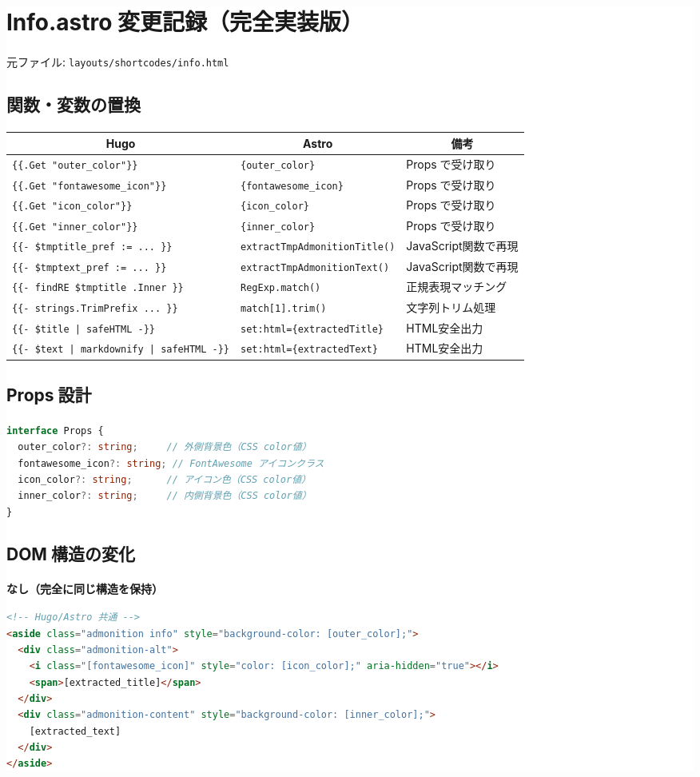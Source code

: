 # Info.astro 変更記録（完全実装版）

元ファイル: `layouts/shortcodes/info.html`

## 関数・変数の置換

| Hugo | Astro | 備考 |
|------|-------|------|
| `{{.Get "outer_color"}}` | `{outer_color}` | Props で受け取り |
| `{{.Get "fontawesome_icon"}}` | `{fontawesome_icon}` | Props で受け取り |
| `{{.Get "icon_color"}}` | `{icon_color}` | Props で受け取り |
| `{{.Get "inner_color"}}` | `{inner_color}` | Props で受け取り |
| `{{- $tmptitle_pref := ... }}` | `extractTmpAdmonitionTitle()` | JavaScript関数で再現 |
| `{{- $tmptext_pref := ... }}` | `extractTmpAdmonitionText()` | JavaScript関数で再現 |
| `{{- findRE $tmptitle .Inner }}` | `RegExp.match()` | 正規表現マッチング |
| `{{- strings.TrimPrefix ... }}` | `match[1].trim()` | 文字列トリム処理 |
| `{{- $title \| safeHTML -}}` | `set:html={extractedTitle}` | HTML安全出力 |
| `{{- $text \| markdownify \| safeHTML -}}` | `set:html={extractedText}` | HTML安全出力 |

## Props 設計

```typescript
interface Props {
  outer_color?: string;     // 外側背景色（CSS color値）
  fontawesome_icon?: string; // FontAwesome アイコンクラス
  icon_color?: string;      // アイコン色（CSS color値）
  inner_color?: string;     // 内側背景色（CSS color値）
}
```

## DOM 構造の変化

**なし（完全に同じ構造を保持）**

```html
<!-- Hugo/Astro 共通 -->
<aside class="admonition info" style="background-color: [outer_color];">
  <div class="admonition-alt">
    <i class="[fontawesome_icon]" style="color: [icon_color];" aria-hidden="true"></i>
    <span>[extracted_title]</span>
  </div>
  <div class="admonition-content" style="background-color: [inner_color];">
    [extracted_text]
  </div>
</aside>
```
